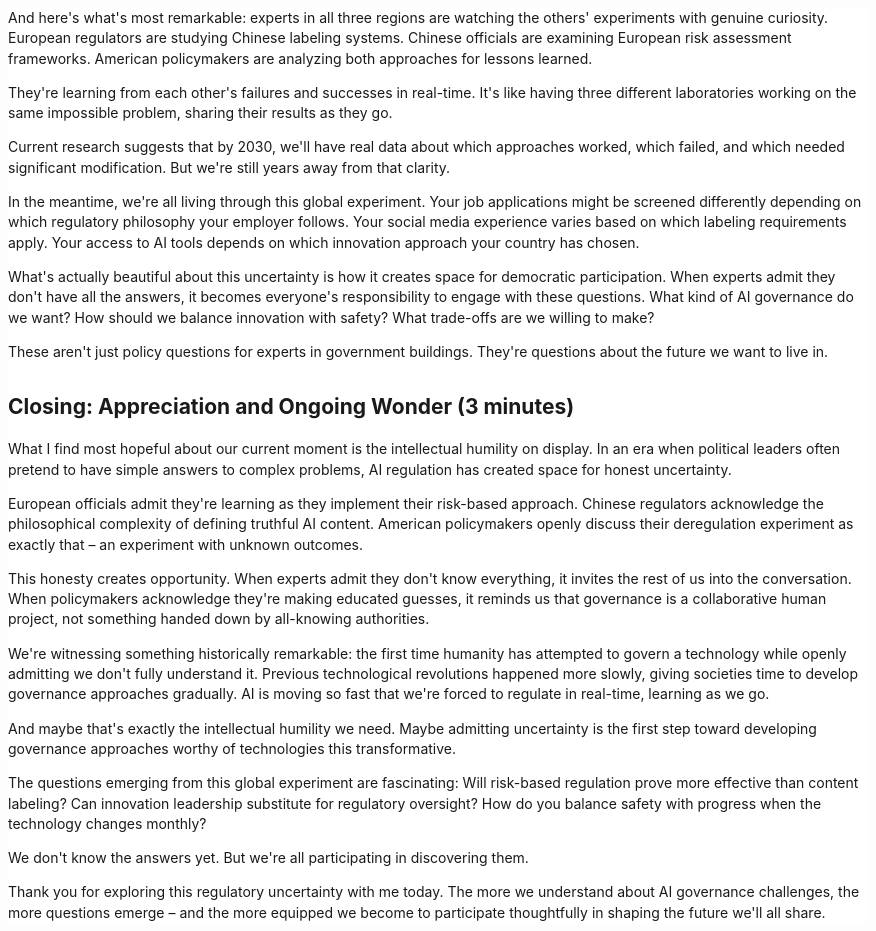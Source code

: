 And here's what's most remarkable: experts in all three regions are watching the others' experiments with genuine curiosity. European regulators are studying Chinese labeling systems. Chinese officials are examining European risk assessment frameworks. American policymakers are analyzing both approaches for lessons learned.

They're learning from each other's failures and successes in real-time. It's like having three different laboratories working on the same impossible problem, sharing their results as they go.

Current research suggests that by 2030, we'll have real data about which approaches worked, which failed, and which needed significant modification. But we're still years away from that clarity.

In the meantime, we're all living through this global experiment. Your job applications might be screened differently depending on which regulatory philosophy your employer follows. Your social media experience varies based on which labeling requirements apply. Your access to AI tools depends on which innovation approach your country has chosen.

What's actually beautiful about this uncertainty is how it creates space for democratic participation. When experts admit they don't have all the answers, it becomes everyone's responsibility to engage with these questions. What kind of AI governance do we want? How should we balance innovation with safety? What trade-offs are we willing to make?

These aren't just policy questions for experts in government buildings. They're questions about the future we want to live in.

## Closing: Appreciation and Ongoing Wonder (3 minutes)

What I find most hopeful about our current moment is the intellectual humility on display. In an era when political leaders often pretend to have simple answers to complex problems, AI regulation has created space for honest uncertainty.

European officials admit they're learning as they implement their risk-based approach. Chinese regulators acknowledge the philosophical complexity of defining truthful AI content. American policymakers openly discuss their deregulation experiment as exactly that – an experiment with unknown outcomes.

This honesty creates opportunity. When experts admit they don't know everything, it invites the rest of us into the conversation. When policymakers acknowledge they're making educated guesses, it reminds us that governance is a collaborative human project, not something handed down by all-knowing authorities.

We're witnessing something historically remarkable: the first time humanity has attempted to govern a technology while openly admitting we don't fully understand it. Previous technological revolutions happened more slowly, giving societies time to develop governance approaches gradually. AI is moving so fast that we're forced to regulate in real-time, learning as we go.

And maybe that's exactly the intellectual humility we need. Maybe admitting uncertainty is the first step toward developing governance approaches worthy of technologies this transformative.

The questions emerging from this global experiment are fascinating: Will risk-based regulation prove more effective than content labeling? Can innovation leadership substitute for regulatory oversight? How do you balance safety with progress when the technology changes monthly?

We don't know the answers yet. But we're all participating in discovering them.

Thank you for exploring this regulatory uncertainty with me today. The more we understand about AI governance challenges, the more questions emerge – and the more equipped we become to participate thoughtfully in shaping the future we'll all share.

